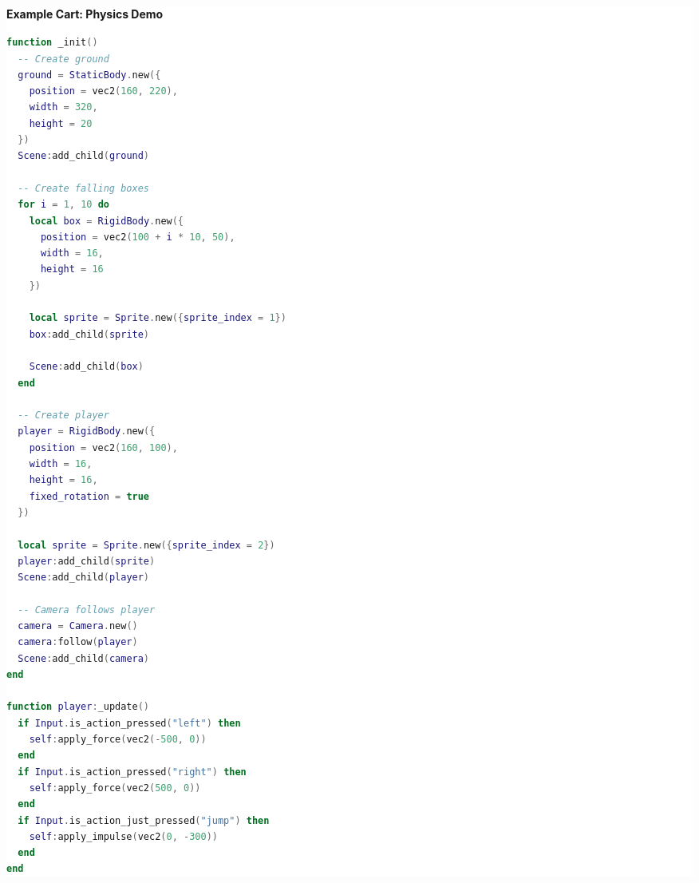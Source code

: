 **Example Cart: Physics Demo**
```lua
function _init()
  -- Create ground
  ground = StaticBody.new({
    position = vec2(160, 220),
    width = 320,
    height = 20
  })
  Scene:add_child(ground)
  
  -- Create falling boxes
  for i = 1, 10 do
    local box = RigidBody.new({
      position = vec2(100 + i * 10, 50),
      width = 16,
      height = 16
    })
    
    local sprite = Sprite.new({sprite_index = 1})
    box:add_child(sprite)
    
    Scene:add_child(box)
  end
  
  -- Create player
  player = RigidBody.new({
    position = vec2(160, 100),
    width = 16,
    height = 16,
    fixed_rotation = true
  })
  
  local sprite = Sprite.new({sprite_index = 2})
  player:add_child(sprite)
  Scene:add_child(player)
  
  -- Camera follows player
  camera = Camera.new()
  camera:follow(player)
  Scene:add_child(camera)
end

function player:_update()
  if Input.is_action_pressed("left") then
    self:apply_force(vec2(-500, 0))
  end
  if Input.is_action_pressed("right") then
    self:apply_force(vec2(500, 0))
  end
  if Input.is_action_just_pressed("jump") then
    self:apply_impulse(vec2(0, -300))
  end
end
```
